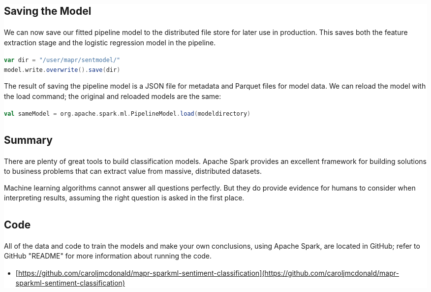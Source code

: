 ## Saving the Model

We can now save our fitted pipeline model to the distributed file store for later use in production. This saves both the feature extraction stage and the logistic regression model in the pipeline.

```scala
var dir = "/user/mapr/sentmodel/"
model.write.overwrite().save(dir)
```

The result of saving the pipeline model is a JSON file for metadata and Parquet files for model data. We can reload the model with the load command; the original and reloaded models are the same:

```scala
val sameModel = org.apache.spark.ml.PipelineModel.load(modeldirectory)
```

## Summary

There are plenty of great tools to build classification models. Apache Spark provides an excellent framework for building solutions to business problems that can extract value from massive, distributed datasets.

Machine learning algorithms cannot answer all questions perfectly. But they do provide evidence for humans to consider when interpreting results, assuming the right question is asked in the first place.

## Code

All of the data and code to train the models and make your own conclusions, using Apache Spark, are located in GitHub; refer to GitHub "README" for more information about running the code.

-   [https://github.com/caroljmcdonald/mapr-sparkml-sentiment-classification](https://github.com/caroljmcdonald/mapr-sparkml-sentiment-classification)
